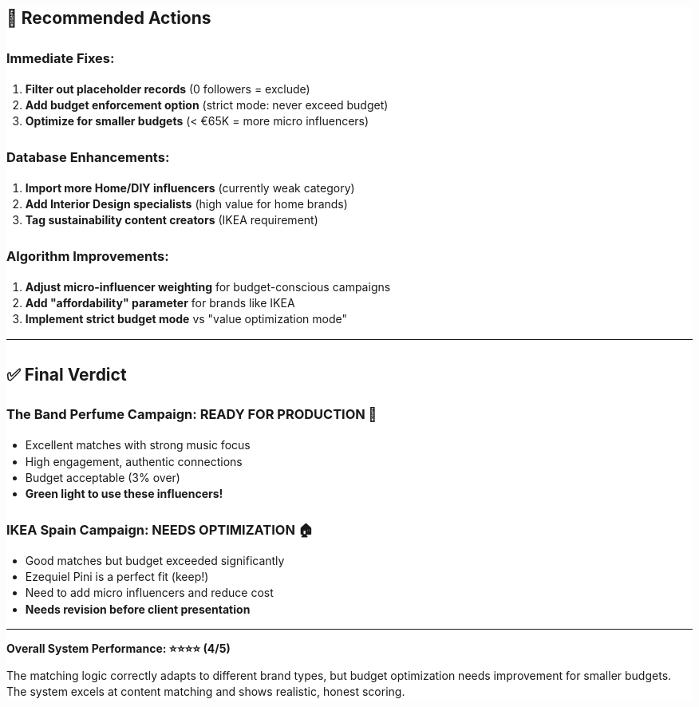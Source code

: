
## 🚀 Recommended Actions

### Immediate Fixes:
1. **Filter out placeholder records** (0 followers = exclude)
2. **Add budget enforcement option** (strict mode: never exceed budget)
3. **Optimize for smaller budgets** (< €65K = more micro influencers)

### Database Enhancements:
1. **Import more Home/DIY influencers** (currently weak category)
2. **Add Interior Design specialists** (high value for home brands)
3. **Tag sustainability content creators** (IKEA requirement)

### Algorithm Improvements:
1. **Adjust micro-influencer weighting** for budget-conscious campaigns
2. **Add "affordability" parameter** for brands like IKEA
3. **Implement strict budget mode** vs "value optimization mode"

---

## ✅ Final Verdict

### The Band Perfume Campaign: **READY FOR PRODUCTION** 🎵
- Excellent matches with strong music focus
- High engagement, authentic connections
- Budget acceptable (3% over)
- **Green light to use these influencers!**

### IKEA Spain Campaign: **NEEDS OPTIMIZATION** 🏠
- Good matches but budget exceeded significantly
- Ezequiel Pini is a perfect fit (keep!)
- Need to add micro influencers and reduce cost
- **Needs revision before client presentation**

---

**Overall System Performance: ⭐⭐⭐⭐ (4/5)**

The matching logic correctly adapts to different brand types, but budget optimization needs improvement for smaller budgets. The system excels at content matching and shows realistic, honest scoring.

